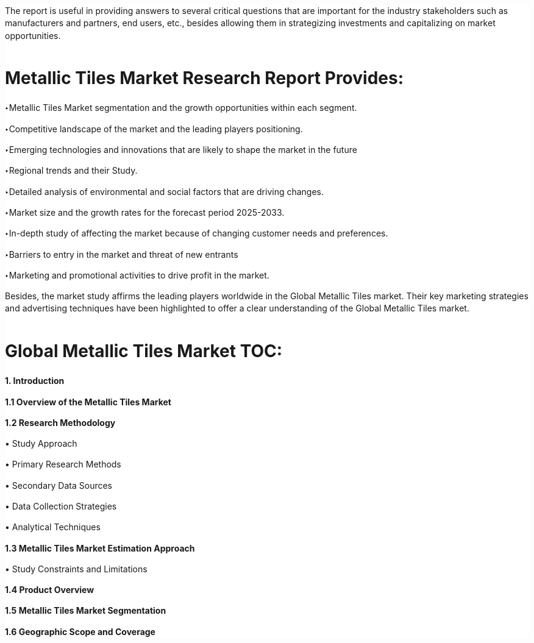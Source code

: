 The report is useful in providing answers to several critical questions that are important for the industry stakeholders such as manufacturers and partners, end users, etc., besides allowing them in strategizing investments and capitalizing on market opportunities.

# <strong>Metallic Tiles Market Research Report Provides:</strong>

<strong>‣</strong>Metallic Tiles Market segmentation and the growth opportunities within each segment.

<strong>‣</strong>Competitive landscape of the market and the leading players positioning.

<strong>‣</strong>Emerging technologies and innovations that are likely to shape the market in the future

<strong>‣</strong>Regional trends and their Study.

<strong>‣</strong>Detailed analysis of environmental and social factors that are driving changes.

<strong>‣</strong>Market size and the growth rates for the forecast period 2025-2033.

<strong>‣</strong>In-depth study of affecting the market because of changing customer needs and preferences.

<strong>‣</strong>Barriers to entry in the market and threat of new entrants

<strong>‣</strong>Marketing and promotional activities to drive profit in the market.

Besides, the market study affirms the leading players worldwide in the Global Metallic Tiles market. Their key marketing strategies and advertising techniques have been highlighted to offer a clear understanding of the Global Metallic Tiles market.

# <strong>Global Metallic Tiles Market TOC:</strong>

<strong>1. Introduction</strong>

<strong>1.1 Overview of the Metallic Tiles Market</strong>

<strong>1.2 Research Methodology</strong>

• Study Approach

• Primary Research Methods

• Secondary Data Sources

• Data Collection Strategies

• Analytical Techniques

<strong>1.3 Metallic Tiles Market Estimation Approach</strong>

• Study Constraints and Limitations

<strong>1.4 Product Overview</strong>

<strong>1.5 Metallic Tiles Market Segmentation</strong>

<strong>1.6 Geographic Scope and Coverage</strong>
